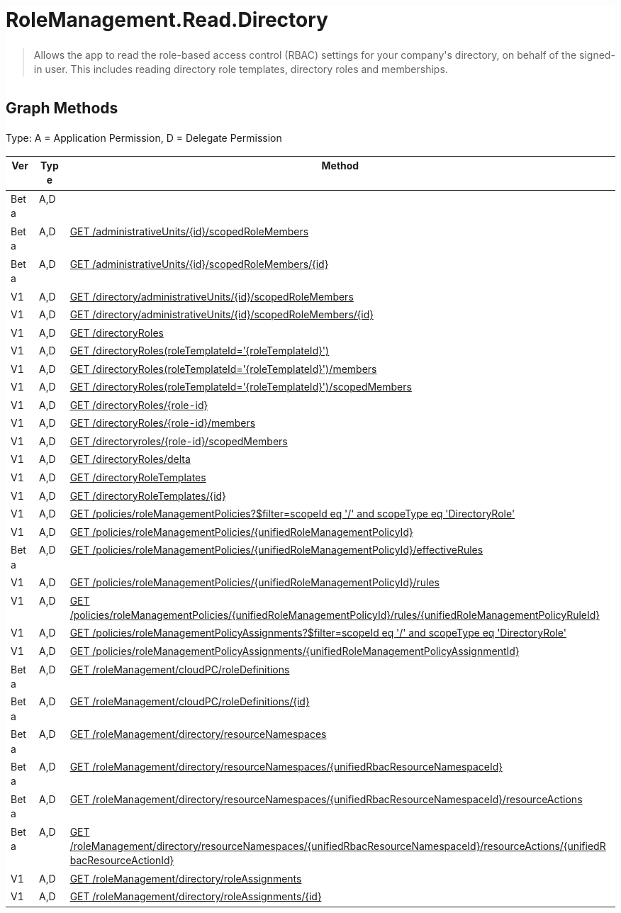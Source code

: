# RoleManagement.Read.Directory

> Allows the app to read the role-based access control (RBAC) settings for your company's directory, on behalf of the signed-in user.  This includes reading directory role templates, directory roles and memberships.
## Graph Methods

Type: A = Application Permission, D = Delegate Permission

|Ver|Type|Method|
|-------|----|------|
|Beta|A,D|[](https://docs.microsoft.com/graph/api/directoryrole-delta?view=graph-rest-beta&tabs=http)|
|Beta|A,D|[GET /administrativeUnits/{id}/scopedRoleMembers](https://docs.microsoft.com/graph/api/administrativeunit-list-scopedrolemembers?view=graph-rest-beta&tabs=http)|
|Beta|A,D|[GET /administrativeUnits/{id}/scopedRoleMembers/{id}](https://docs.microsoft.com/graph/api/administrativeunit-get-scopedrolemembers?view=graph-rest-beta&tabs=http)|
|V1|A,D|[GET /directory/administrativeUnits/{id}/scopedRoleMembers](https://docs.microsoft.com/graph/api/administrativeunit-list-scopedrolemembers?view=graph-rest-1.0&tabs=http)|
|V1|A,D|[GET /directory/administrativeUnits/{id}/scopedRoleMembers/{id}](https://docs.microsoft.com/graph/api/administrativeunit-get-scopedrolemembers?view=graph-rest-1.0&tabs=http)|
|V1|A,D|[GET /directoryRoles](https://docs.microsoft.com/graph/api/directoryrole-list?view=graph-rest-1.0&tabs=http)|
|V1|A,D|[GET /directoryRoles(roleTemplateId='{roleTemplateId}')](https://docs.microsoft.com/graph/api/directoryrole-get?view=graph-rest-1.0&tabs=http)|
|V1|A,D|[GET /directoryRoles(roleTemplateId='{roleTemplateId}')/members](https://docs.microsoft.com/graph/api/directoryrole-list-members?view=graph-rest-1.0&tabs=http)|
|V1|A,D|[GET /directoryRoles(roleTemplateId='{roleTemplateId}')/scopedMembers](https://docs.microsoft.com/graph/api/directoryrole-list-scopedmembers?view=graph-rest-1.0&tabs=http)|
|V1|A,D|[GET /directoryRoles/{role-id}](https://docs.microsoft.com/graph/api/directoryrole-get?view=graph-rest-1.0&tabs=http)|
|V1|A,D|[GET /directoryRoles/{role-id}/members](https://docs.microsoft.com/graph/api/directoryrole-list-members?view=graph-rest-1.0&tabs=http)|
|V1|A,D|[GET /directoryroles/{role-id}/scopedMembers](https://docs.microsoft.com/graph/api/directoryrole-list-scopedmembers?view=graph-rest-1.0&tabs=http)|
|V1|A,D|[GET /directoryRoles/delta](https://docs.microsoft.com/graph/api/directoryrole-delta?view=graph-rest-1.0&tabs=http)|
|V1|A,D|[GET /directoryRoleTemplates](https://docs.microsoft.com/graph/api/directoryroletemplate-list?view=graph-rest-1.0&tabs=http)|
|V1|A,D|[GET /directoryRoleTemplates/{id}](https://docs.microsoft.com/graph/api/directoryroletemplate-get?view=graph-rest-1.0&tabs=http)|
|V1|A,D|[GET /policies/roleManagementPolicies?$filter=scopeId eq '/' and scopeType eq 'DirectoryRole'](https://docs.microsoft.com/graph/api/policyroot-list-rolemanagementpolicies?view=graph-rest-1.0&tabs=http)|
|V1|A,D|[GET /policies/roleManagementPolicies/{unifiedRoleManagementPolicyId}](https://docs.microsoft.com/graph/api/unifiedrolemanagementpolicy-get?view=graph-rest-1.0&tabs=http)|
|Beta|A,D|[GET /policies/roleManagementPolicies/{unifiedRoleManagementPolicyId}/effectiveRules](https://docs.microsoft.com/graph/api/unifiedrolemanagementpolicy-list-effectiverules?view=graph-rest-beta&tabs=http)|
|V1|A,D|[GET /policies/roleManagementPolicies/{unifiedRoleManagementPolicyId}/rules](https://docs.microsoft.com/graph/api/unifiedrolemanagementpolicy-list-rules?view=graph-rest-1.0&tabs=http)|
|V1|A,D|[GET /policies/roleManagementPolicies/{unifiedRoleManagementPolicyId}/rules/{unifiedRoleManagementPolicyRuleId}](https://docs.microsoft.com/graph/api/unifiedrolemanagementpolicyrule-get?view=graph-rest-1.0&tabs=http)|
|V1|A,D|[GET /policies/roleManagementPolicyAssignments?$filter=scopeId eq '/' and scopeType eq 'DirectoryRole'](https://docs.microsoft.com/graph/api/policyroot-list-rolemanagementpolicyassignments?view=graph-rest-1.0&tabs=http)|
|V1|A,D|[GET /policies/roleManagementPolicyAssignments/{unifiedRoleManagementPolicyAssignmentId}](https://docs.microsoft.com/graph/api/unifiedrolemanagementpolicyassignment-get?view=graph-rest-1.0&tabs=http)|
|Beta|A,D|[GET /roleManagement/cloudPC/roleDefinitions](https://docs.microsoft.com/graph/api/rbacapplication-list-roledefinitions?view=graph-rest-beta&tabs=http)|
|Beta|A,D|[GET /roleManagement/cloudPC/roleDefinitions/{id}](https://docs.microsoft.com/graph/api/unifiedroledefinition-get?view=graph-rest-beta&tabs=http)|
|Beta|A,D|[GET /roleManagement/directory/resourceNamespaces](https://docs.microsoft.com/graph/api/rbacapplicationmultiple-list-resourcenamespaces?view=graph-rest-beta&tabs=http)|
|Beta|A,D|[GET /roleManagement/directory/resourceNamespaces/{unifiedRbacResourceNamespaceId}](https://docs.microsoft.com/graph/api/unifiedrbacresourcenamespace-get?view=graph-rest-beta&tabs=http)|
|Beta|A,D|[GET /roleManagement/directory/resourceNamespaces/{unifiedRbacResourceNamespaceId}/resourceActions](https://docs.microsoft.com/graph/api/unifiedrbacresourcenamespace-list-resourceactions?view=graph-rest-beta&tabs=http)|
|Beta|A,D|[GET /roleManagement/directory/resourceNamespaces/{unifiedRbacResourceNamespaceId}/resourceActions/{unifiedRbacResourceActionId}](https://docs.microsoft.com/graph/api/unifiedrbacresourceaction-get?view=graph-rest-beta&tabs=http)|
|V1|A,D|[GET /roleManagement/directory/roleAssignments](https://docs.microsoft.com/graph/api/rbacapplication-list-roleassignments?view=graph-rest-1.0&tabs=http)|
|V1|A,D|[GET /roleManagement/directory/roleAssignments/{id}](https://docs.microsoft.com/graph/api/unifiedroleassignment-get?view=graph-rest-1.0&tabs=http)|